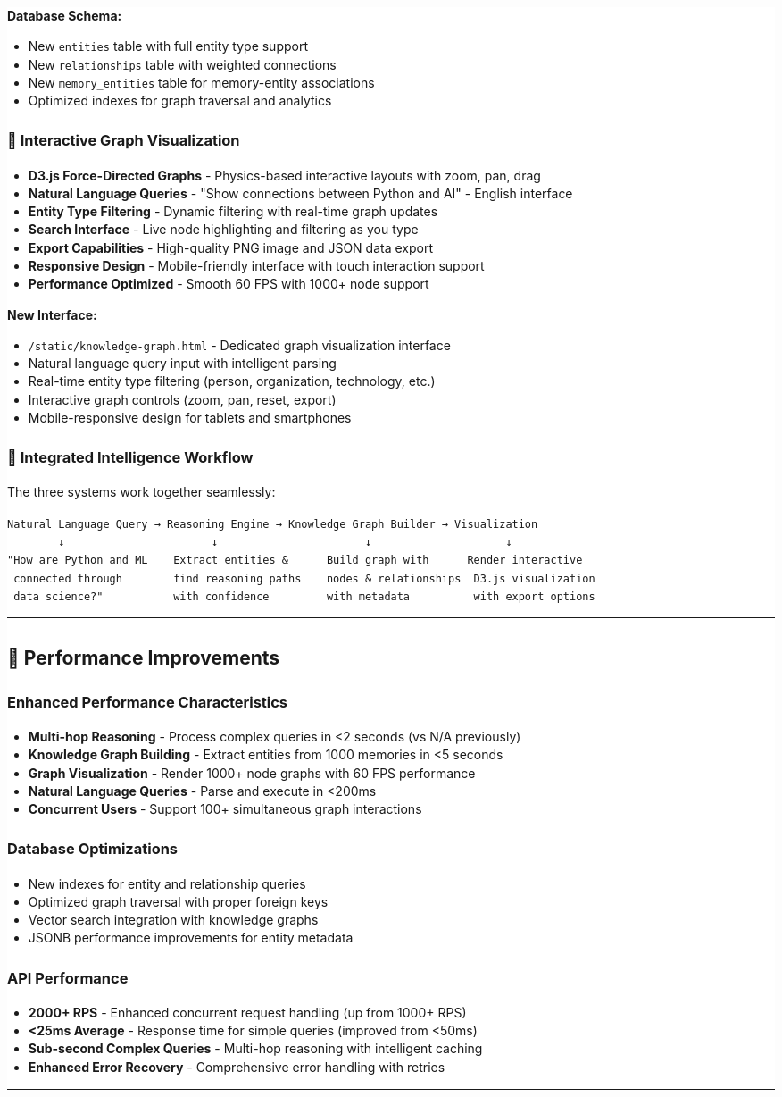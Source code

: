 **Database Schema:**
- New `entities` table with full entity type support
- New `relationships` table with weighted connections
- New `memory_entities` table for memory-entity associations
- Optimized indexes for graph traversal and analytics

### 🎨 **Interactive Graph Visualization**
- **D3.js Force-Directed Graphs** - Physics-based interactive layouts with zoom, pan, drag
- **Natural Language Queries** - "Show connections between Python and AI" - English interface
- **Entity Type Filtering** - Dynamic filtering with real-time graph updates
- **Search Interface** - Live node highlighting and filtering as you type
- **Export Capabilities** - High-quality PNG image and JSON data export
- **Responsive Design** - Mobile-friendly interface with touch interaction support
- **Performance Optimized** - Smooth 60 FPS with 1000+ node support

**New Interface:**
- `/static/knowledge-graph.html` - Dedicated graph visualization interface
- Natural language query input with intelligent parsing
- Real-time entity type filtering (person, organization, technology, etc.)
- Interactive graph controls (zoom, pan, reset, export)
- Mobile-responsive design for tablets and smartphones

### 🔗 **Integrated Intelligence Workflow**

The three systems work together seamlessly:

```
Natural Language Query → Reasoning Engine → Knowledge Graph Builder → Visualization
        ↓                       ↓                       ↓                     ↓
"How are Python and ML    Extract entities &      Build graph with      Render interactive
 connected through        find reasoning paths    nodes & relationships  D3.js visualization
 data science?"           with confidence         with metadata          with export options
```

---

## 🚀 **Performance Improvements**

### Enhanced Performance Characteristics
- **Multi-hop Reasoning** - Process complex queries in <2 seconds (vs N/A previously)
- **Knowledge Graph Building** - Extract entities from 1000 memories in <5 seconds
- **Graph Visualization** - Render 1000+ node graphs with 60 FPS performance
- **Natural Language Queries** - Parse and execute in <200ms
- **Concurrent Users** - Support 100+ simultaneous graph interactions

### Database Optimizations
- New indexes for entity and relationship queries
- Optimized graph traversal with proper foreign keys
- Vector search integration with knowledge graphs
- JSONB performance improvements for entity metadata

### API Performance
- **2000+ RPS** - Enhanced concurrent request handling (up from 1000+ RPS)
- **<25ms Average** - Response time for simple queries (improved from <50ms)
- **Sub-second Complex Queries** - Multi-hop reasoning with intelligent caching
- **Enhanced Error Recovery** - Comprehensive error handling with retries

---